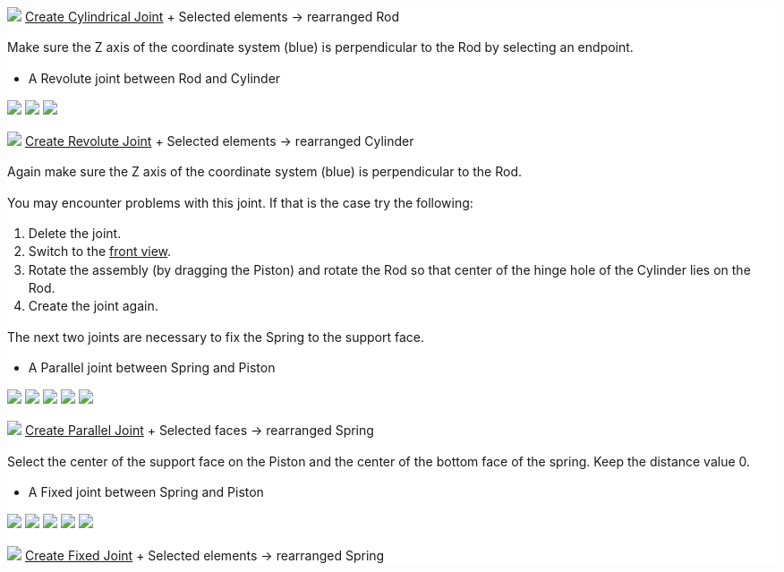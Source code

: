 ![](/images/Assembly_CreateJointCylindrical.svg) [Create Cylindrical Joint](/Assembly_CreateJointCylindrical "Assembly CreateJointCylindrical") + Selected elements → rearranged Rod

Make sure the Z axis of the coordinate system (blue) is perpendicular to the Rod by selecting an endpoint.

- A Revolute joint between Rod and Cylinder

![](/images/Assembly_ShockAbsorberExample-10.png)
![](/images/Button_right.svg)
![](/images/Assembly_ShockAbsorberExample-11.png)

![](/images/Assembly_CreateJointRevolute.svg) [Create Revolute Joint](/Assembly_CreateJointRevolute "Assembly CreateJointRevolute") + Selected elements → rearranged Cylinder

Again make sure the Z axis of the coordinate system (blue) is perpendicular to the Rod.

You may encounter problems with this joint. If that is the case try the following:

1. Delete the joint.
2. Switch to the [front view](/Std_ViewFront "Std ViewFront").
3. Rotate the assembly (by dragging the Piston) and rotate the Rod so that center of the hinge hole of the Cylinder lies on the Rod.
4. Create the joint again.

The next two joints are necessary to fix the Spring to the support face.

- A Parallel joint between Spring and Piston

![](/images/Assembly_ShockAbsorberExample-12A.png)
![](/images/8/8e/List-add.svg)
![](/images/Assembly_ShockAbsorberExample-12B.png)
![](/images/Button_right.svg)
![](/images/Assembly_ShockAbsorberExample-13.png)

![](/images/Assembly_CreateJointParallel.svg) [Create Parallel Joint](/Assembly_CreateJointParallel "Assembly CreateJointParallel") + Selected faces → rearranged Spring

Select the center of the support face on the Piston and the center of the bottom face of the spring. Keep the distance value 0.

- A Fixed joint between Spring and Piston

![](/images/Assembly_ShockAbsorberExample-14A.png)
![](/images/8/8e/List-add.svg)
![](/images/Assembly_ShockAbsorberExample-14B.png)
![](/images/Button_right.svg)
![](/images/Assembly_ShockAbsorberExample-15.png)

![](/images/Assembly_CreateJointFixed.svg) [Create Fixed Joint](/Assembly_CreateJointFixed "Assembly CreateJointFixed") + Selected elements → rearranged Spring
